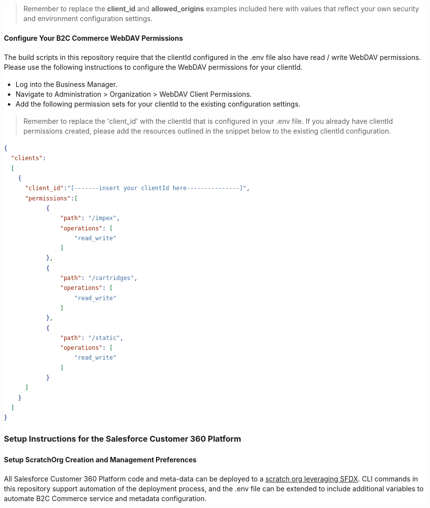 > Remember to replace the **client_id** and **allowed_origins** examples included here with values that reflect your own security and environment configuration settings.

#### Configure Your B2C Commerce WebDAV Permissions
The build scripts in this repository require that the clientId configured in the .env file also have read / write WebDAV permissions. Please use the following instructions to configure the WebDAV permissions for your clientId.

- Log into the Business Manager.
- Navigate to Administration > Organization > WebDAV Client Permissions.
- Add the following permission sets for your clientId to the existing configuration settings.

> Remember to replace the 'client_id' with the clientId that is configured in your .env file. If you already have clientId permissions created, please add the resources outlined in the snippet below to the existing clientId configuration.

```json
{
  "clients":
  [
    {
      "client_id":"[-------insert your clientId here---------------]",
      "permissions":[
            {
                "path": "/impex",
                "operations": [
                    "read_write"
                ]
            },
            {
                "path": "/cartridges",
                "operations": [
                    "read_write"
                ]
            },
            {
                "path": "/static",
                "operations": [
                    "read_write"
                ]
            }
      ]
    }
  ]
}
```

### Setup Instructions for the Salesforce Customer 360 Platform

#### Setup ScratchOrg Creation and Management Preferences
All Salesforce Customer 360 Platform code and meta-data can be deployed to a [scratch org leveraging SFDX](https://trailhead.salesforce.com/content/learn/projects/quick-start-salesforce-dx). CLI commands in this repository support automation of the deployment process, and the .env file can be extended to include additional variables to automate B2C Commerce service and metadata configuration.

